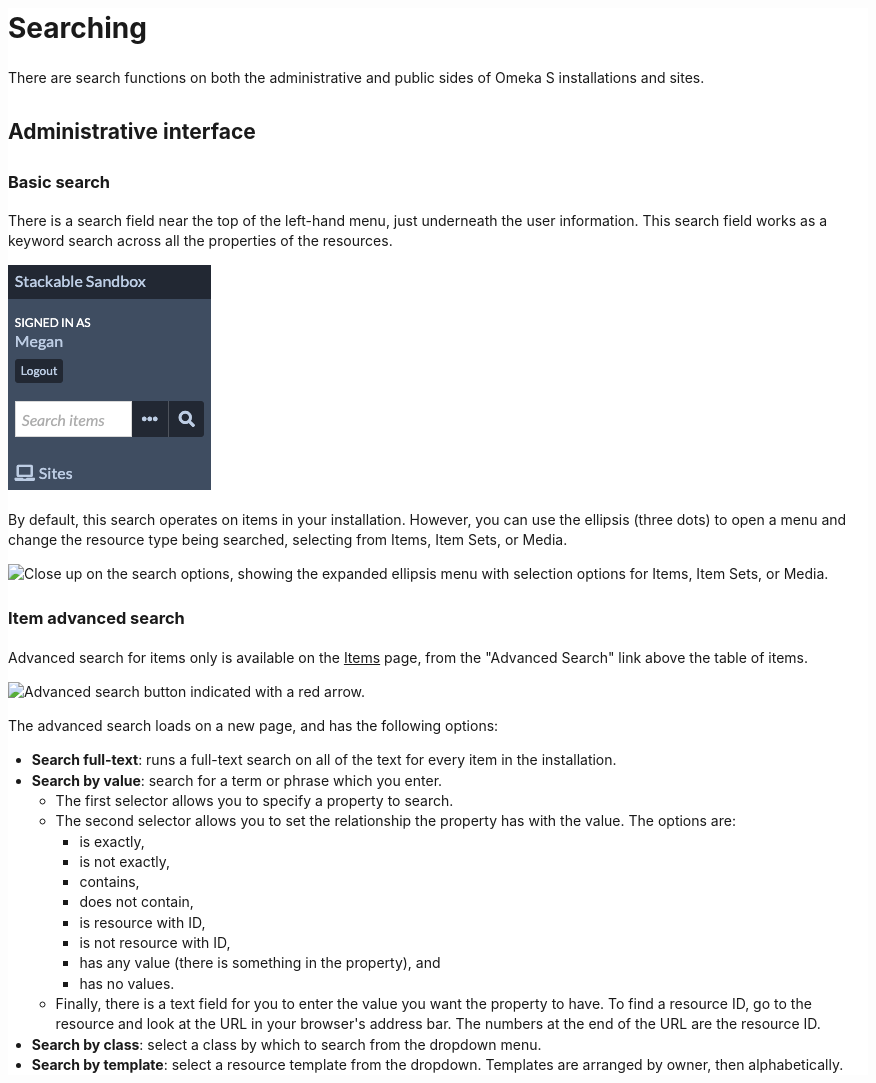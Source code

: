 # Searching

There are search functions on both the administrative and public sides of Omeka S installations and sites.

## Administrative interface

### Basic search

There is a search field near the top of the left-hand menu, just underneath the user information. This search field works as a keyword search across all the properties of the resources.

![Search option in blue sidebar.](files/search1.png)

By default, this search operates on items in your installation. However, you can use the ellipsis (three dots) to open a menu and change the resource type being searched, selecting from Items, Item Sets, or Media.

![Close up on the search options, showing the expanded ellipsis menu with selection options for Items, Item Sets, or Media.](files/search2.png)

### Item advanced search

Advanced search for items only is available on the [Items](content/items.md) page, from the "Advanced Search" link above the table of items.

![Advanced search button indicated with a red arrow.](files/advancedsearch2.png)

The advanced search loads on a new page, and has the following options:

- **Search full-text**: runs a full-text search on all of the text for every item in the installation.
- **Search by value**: search for a term or phrase which you enter.
	- The first selector allows you to specify a property to search.
	- The second selector allows you to set the relationship the property has with the value. The options are:
		- is exactly,
		- is not exactly,
		- contains,
		- does not contain,
		- is resource with ID,
		- is not resource with ID,
		- has any value (there is something in the property), and
		- has no values.
	- Finally, there is a text field for you to enter the value you want the property to have. To find a resource ID, go to the resource and look at the URL in your browser's address bar. The numbers at the end of the URL are the resource ID.
- **Search by class**: select a class by which to search from the dropdown menu.
- **Search by template**: select a resource template from the dropdown. Templates are arranged by owner, then alphabetically. 
